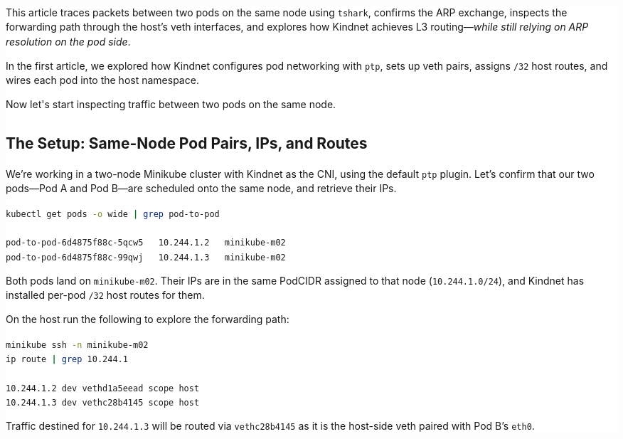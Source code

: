 This article traces packets between two pods on the same node using `tshark`, confirms the ARP exchange, inspects the forwarding path through the host’s veth interfaces, and explores how Kindnet achieves L3 routing—*while still relying on ARP resolution on the pod side*.

In the first article, we explored how Kindnet configures pod networking with `ptp`, sets up veth pairs, assigns `/32` host routes, and wires each pod into the host namespace.

Now let's start inspecting traffic between two pods on the same node.

## The Setup: Same-Node Pod Pairs, IPs, and Routes

We’re working in a two-node Minikube cluster with Kindnet as the CNI, using the default `ptp` plugin. Let’s confirm that our two pods—Pod A and Pod B—are scheduled onto the same node, and retrieve their IPs.

```bash
kubectl get pods -o wide | grep pod-to-pod

pod-to-pod-6d4875f88c-5qcw5   10.244.1.2   minikube-m02
pod-to-pod-6d4875f88c-99qwj   10.244.1.3   minikube-m02
```

Both pods land on `minikube-m02`. Their IPs are in the same PodCIDR assigned to that node (`10.244.1.0/24`), and Kindnet has installed per-pod `/32` host routes for them.

On the host run the following to explore the forwarding path:

```bash
minikube ssh -n minikube-m02
ip route | grep 10.244.1

10.244.1.2 dev vethd1a5eead scope host 
10.244.1.3 dev vethc28b4145 scope host
```

Traffic destined for `10.244.1.3` will be routed via `vethc28b4145` as it is the host-side veth paired with Pod B’s `eth0`.
